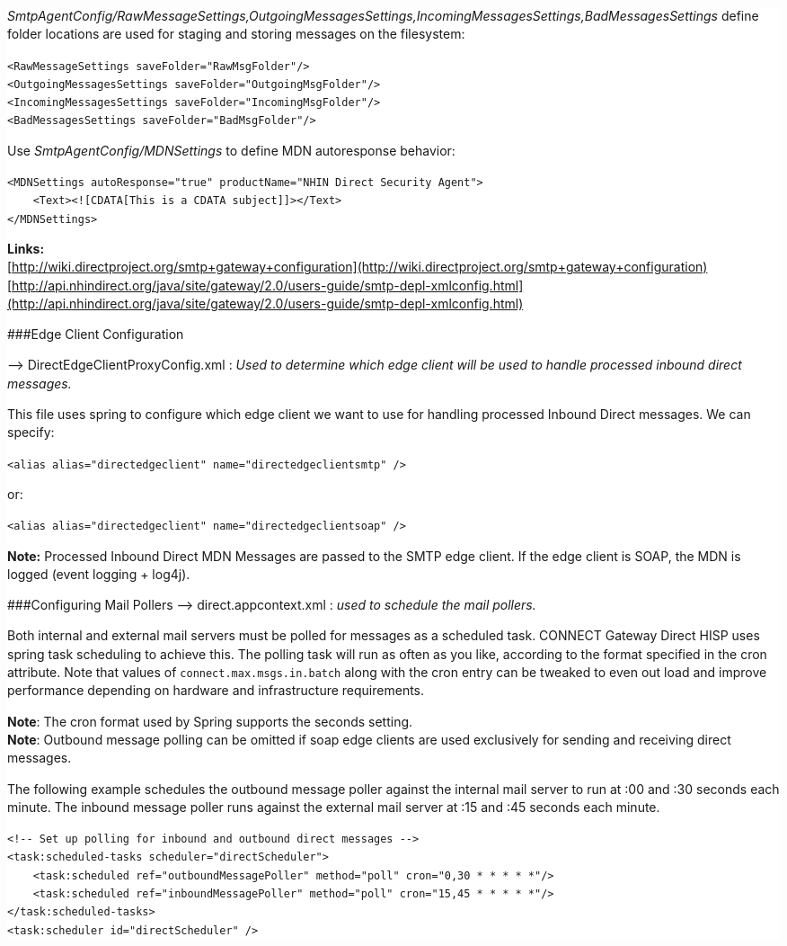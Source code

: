 _SmtpAgentConfig/RawMessageSettings,OutgoingMessagesSettings,IncomingMessagesSettings,BadMessagesSettings_ define folder locations are used for staging and storing messages on the filesystem: 

	<RawMessageSettings saveFolder="RawMsgFolder"/>
	<OutgoingMessagesSettings saveFolder="OutgoingMsgFolder"/>
	<IncomingMessagesSettings saveFolder="IncomingMsgFolder"/>
	<BadMessagesSettings saveFolder="BadMsgFolder"/>  

Use _SmtpAgentConfig/MDNSettings_ to define MDN autoresponse behavior:

	<MDNSettings autoResponse="true" productName="NHIN Direct Security Agent">
		<Text><![CDATA[This is a CDATA subject]]></Text>
	</MDNSettings>

__Links:__  
[http://wiki.directproject.org/smtp+gateway+configuration](http://wiki.directproject.org/smtp+gateway+configuration)  
[http://api.nhindirect.org/java/site/gateway/2.0/users-guide/smtp-depl-xmlconfig.html](http://api.nhindirect.org/java/site/gateway/2.0/users-guide/smtp-depl-xmlconfig.html)

###Edge Client Configuration

--> DirectEdgeClientProxyConfig.xml : _Used to determine which edge client will be used to handle processed inbound direct messages._

This file uses spring to configure which edge client we want to use for handling processed Inbound Direct messages. We can specify:

	<alias alias="directedgeclient" name="directedgeclientsmtp" />

or:

	<alias alias="directedgeclient" name="directedgeclientsoap" />

__Note:__ Processed Inbound Direct MDN Messages are passed to the SMTP edge client. If the edge client is SOAP, the MDN is logged (event logging + log4j). 

###Configuring Mail Pollers
--> direct.appcontext.xml : _used to schedule the mail pollers._

Both internal and external mail servers must be polled for messages as a scheduled task. CONNECT Gateway Direct HISP uses spring task scheduling to achieve this. The polling task will run as often as you like, according to the format specified in the cron attribute. Note that values of `connect.max.msgs.in.batch` along with the cron entry can be tweaked to even out load and improve performance depending on hardware and infrastructure requirements.

__Note__: The cron format used by Spring supports the seconds setting.  
__Note__: Outbound message polling can be omitted if soap edge clients are used exclusively for sending and receiving direct messages.

The following example schedules the outbound message poller against the internal mail server to run at :00 and :30 seconds each minute. The inbound message poller runs against the external mail server at :15 and :45 seconds each minute. 

	<!-- Set up polling for inbound and outbound direct messages -->
	<task:scheduled-tasks scheduler="directScheduler">
	    <task:scheduled ref="outboundMessagePoller" method="poll" cron="0,30 * * * * *"/>
	    <task:scheduled ref="inboundMessagePoller" method="poll" cron="15,45 * * * * *"/>
	</task:scheduled-tasks>
	<task:scheduler id="directScheduler" />
